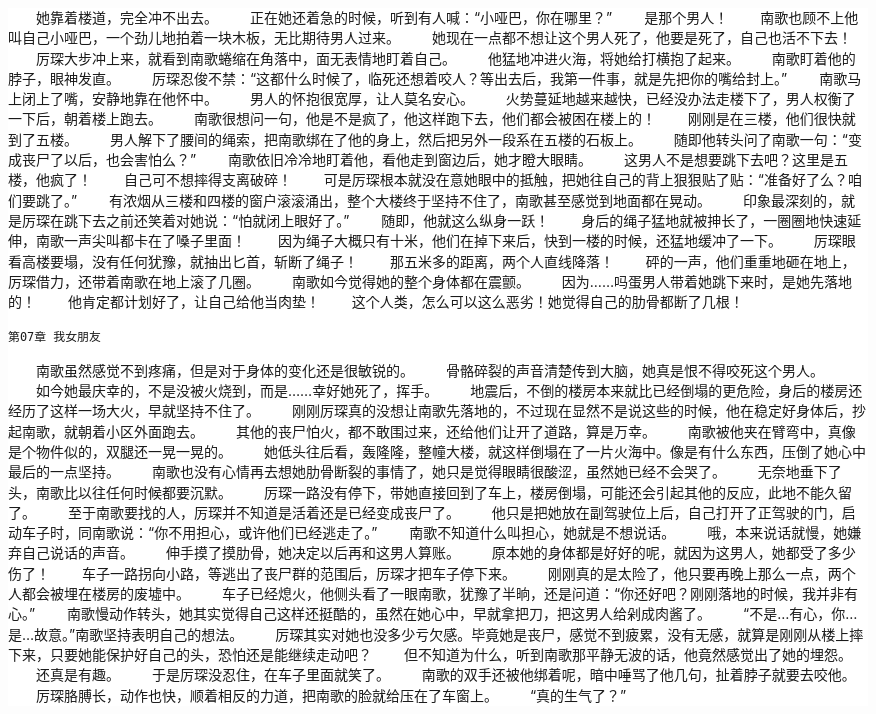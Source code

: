 　　她靠着楼道，完全冲不出去。
　　正在她还着急的时候，听到有人喊：“小哑巴，你在哪里？”
　　是那个男人！
　　南歌也顾不上他叫自己小哑巴，一个劲儿地拍着一块木板，无比期待男人过来。
　　她现在一点都不想让这个男人死了，他要是死了，自己也活不下去！
　　厉琛大步冲上来，就看到南歌蜷缩在角落中，面无表情地盯着自己。
　　他猛地冲进火海，将她给打横抱了起来。
　　南歌盯着他的脖子，眼神发直。
　　厉琛忍俊不禁：“这都什么时候了，临死还想着咬人？等出去后，我第一件事，就是先把你的嘴给封上。”
　　南歌马上闭上了嘴，安静地靠在他怀中。
　　男人的怀抱很宽厚，让人莫名安心。
　　火势蔓延地越来越快，已经没办法走楼下了，男人权衡了一下后，朝着楼上跑去。
　　南歌很想问一句，他是不是疯了，他这样跑下去，他们都会被困在楼上的！
　　刚刚是在三楼，他们很快就到了五楼。
　　男人解下了腰间的绳索，把南歌绑在了他的身上，然后把另外一段系在五楼的石板上。
　　随即他转头问了南歌一句：“变成丧尸了以后，也会害怕么？”
　　南歌依旧冷冷地盯着他，看他走到窗边后，她才瞪大眼睛。
　　这男人不是想要跳下去吧？这里是五楼，他疯了！
　　自己可不想摔得支离破碎！
　　可是厉琛根本就没在意她眼中的抵触，把她往自己的背上狠狠贴了贴：“准备好了么？咱们要跳了。”
　　有浓烟从三楼和四楼的窗户滚滚涌出，整个大楼终于坚持不住了，南歌甚至感觉到地面都在晃动。
　　印象最深刻的，就是厉琛在跳下去之前还笑着对她说：“怕就闭上眼好了。”
　　随即，他就这么纵身一跃！
　　身后的绳子猛地就被抻长了，一圈圈地快速延伸，南歌一声尖叫都卡在了嗓子里面！
　　因为绳子大概只有十米，他们在掉下来后，快到一楼的时候，还猛地缓冲了一下。
　　厉琛眼看高楼要塌，没有任何犹豫，就抽出匕首，斩断了绳子！
　　那五米多的距离，两个人直线降落！
　　砰的一声，他们重重地砸在地上，厉琛借力，还带着南歌在地上滚了几圈。
　　南歌如今觉得她的整个身体都在震颤。
　　因为……吗蛋男人带着她跳下来时，是她先落地的！
　　他肯定都计划好了，让自己给他当肉垫！
　　这个人类，怎么可以这么恶劣！她觉得自己的肋骨都断了几根！
　　

    第07章 我女朋友

　　南歌虽然感觉不到疼痛，但是对于身体的变化还是很敏锐的。
　　骨骼碎裂的声音清楚传到大脑，她真是恨不得咬死这个男人。
　　如今她最庆幸的，不是没被火烧到，而是……幸好她死了，挥手。
　　地震后，不倒的楼房本来就比已经倒塌的更危险，身后的楼房还经历了这样一场大火，早就坚持不住了。
　　刚刚厉琛真的没想让南歌先落地的，不过现在显然不是说这些的时候，他在稳定好身体后，抄起南歌，就朝着小区外面跑去。
　　其他的丧尸怕火，都不敢围过来，还给他们让开了道路，算是万幸。
　　南歌被他夹在臂弯中，真像是个物件似的，双腿还一晃一晃的。
　　她低头往后看，轰隆隆，整幢大楼，就这样倒塌在了一片火海中。像是有什么东西，压倒了她心中最后的一点坚持。
　　南歌也没有心情再去想她肋骨断裂的事情了，她只是觉得眼睛很酸涩，虽然她已经不会哭了。
　　无奈地垂下了头，南歌比以往任何时候都要沉默。
　　厉琛一路没有停下，带她直接回到了车上，楼房倒塌，可能还会引起其他的反应，此地不能久留了。
　　至于南歌要找的人，厉琛并不知道是活着还是已经变成丧尸了。
　　他只是把她放在副驾驶位上后，自己打开了正驾驶的门，启动车子时，同南歌说：“你不用担心，或许他们已经逃走了。”
　　南歌不知道什么叫担心，她就是不想说话。
　　哦，本来说话就慢，她嫌弃自己说话的声音。
　　伸手摸了摸肋骨，她决定以后再和这男人算账。
　　原本她的身体都是好好的呢，就因为这男人，她都受了多少伤了！
　　车子一路拐向小路，等逃出了丧尸群的范围后，厉琛才把车子停下来。
　　刚刚真的是太险了，他只要再晚上那么一点，两个人都会被埋在楼房的废墟中。
　　车子已经熄火，他侧头看了一眼南歌，犹豫了半晌，还是问道：“你还好吧？刚刚落地的时候，我并非有心。”
　　南歌慢动作转头，她其实觉得自己这样还挺酷的，虽然在她心中，早就拿把刀，把这男人给剁成肉酱了。
　　“不是…有心，你…是…故意。”南歌坚持表明自己的想法。
　　厉琛其实对她也没多少亏欠感。毕竟她是丧尸，感觉不到疲累，没有无感，就算是刚刚从楼上摔下来，只要她能保护好自己的头，恐怕还是能继续走动吧？
　　但不知道为什么，听到南歌那平静无波的话，他竟然感觉出了她的埋怨。
　　还真是有趣。
　　于是厉琛没忍住，在车子里面就笑了。
　　南歌的双手还被他绑着呢，暗中唾骂了他几句，扯着脖子就要去咬他。
　　厉琛胳膊长，动作也快，顺着相反的力道，把南歌的脸就给压在了车窗上。
　　“真的生气了？”